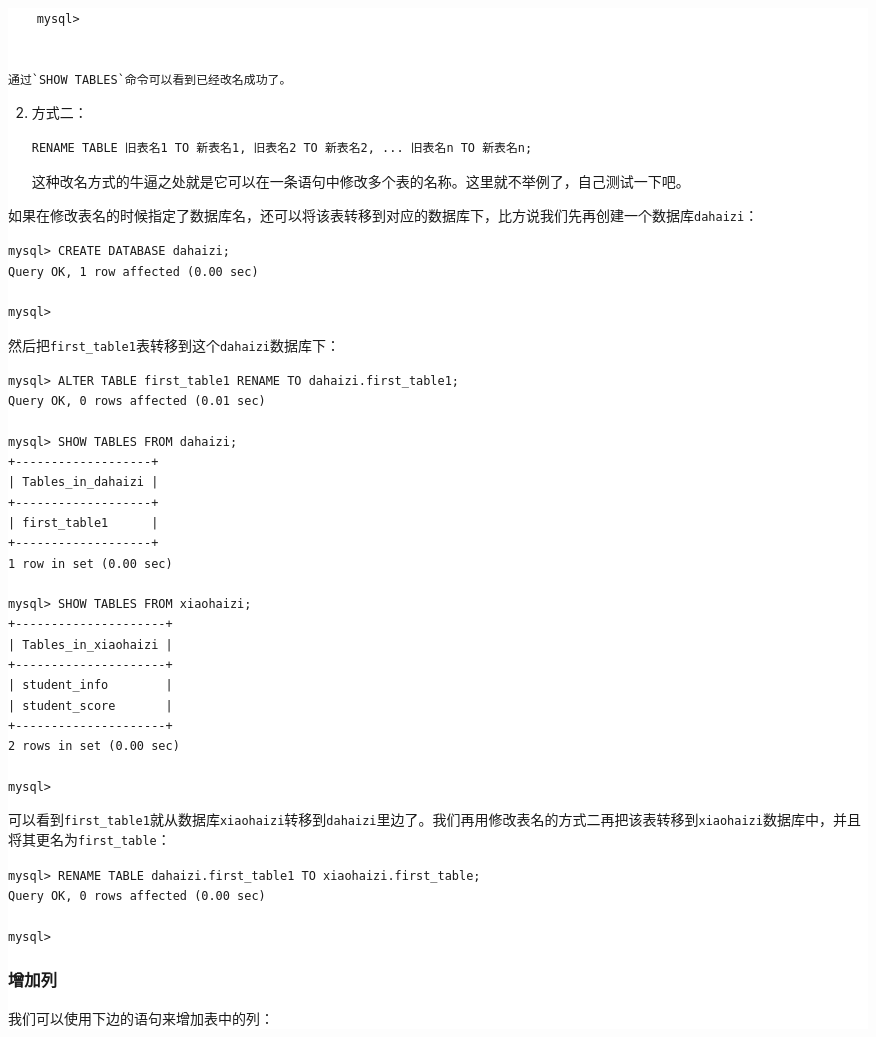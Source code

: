         mysql>


    通过`SHOW TABLES`命令可以看到已经改名成功了。

2.  方式二：

        RENAME TABLE 旧表名1 TO 新表名1, 旧表名2 TO 新表名2, ... 旧表名n TO 新表名n;


    这种改名方式的牛逼之处就是它可以在一条语句中修改多个表的名称。这里就不举例了，自己测试一下吧。

如果在修改表名的时候指定了数据库名，还可以将该表转移到对应的数据库下，比方说我们先再创建一个数据库`dahaizi`：

    mysql> CREATE DATABASE dahaizi;
    Query OK, 1 row affected (0.00 sec)

    mysql>


然后把`first_table1`表转移到这个`dahaizi`数据库下：

    mysql> ALTER TABLE first_table1 RENAME TO dahaizi.first_table1;
    Query OK, 0 rows affected (0.01 sec)

    mysql> SHOW TABLES FROM dahaizi;
    +-------------------+
    | Tables_in_dahaizi |
    +-------------------+
    | first_table1      |
    +-------------------+
    1 row in set (0.00 sec)

    mysql> SHOW TABLES FROM xiaohaizi;
    +---------------------+
    | Tables_in_xiaohaizi |
    +---------------------+
    | student_info        |
    | student_score       |
    +---------------------+
    2 rows in set (0.00 sec)

    mysql>


可以看到`first_table1`就从数据库`xiaohaizi`转移到`dahaizi`里边了。我们再用修改表名的方式二再把该表转移到`xiaohaizi`数据库中，并且将其更名为`first_table`：

    mysql> RENAME TABLE dahaizi.first_table1 TO xiaohaizi.first_table;
    Query OK, 0 rows affected (0.00 sec)

    mysql>


### 增加列

我们可以使用下边的语句来增加表中的列：
